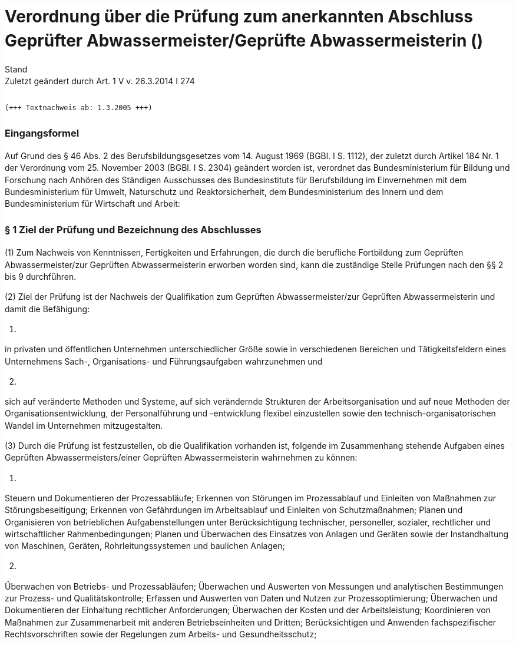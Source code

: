 Verordnung über die Prüfung zum anerkannten Abschluss Geprüfter Abwassermeister/Geprüfte Abwassermeisterin ()
=============================================================================================================

Stand  
Zuletzt geändert durch Art. 1 V v. 26.3.2014 I 274

### 

```
(+++ Textnachweis ab: 1.3.2005 +++)
```

### Eingangsformel

Auf Grund des § 46 Abs. 2 des Berufsbildungsgesetzes vom 14. August 1969 (BGBl. I S. 1112), der zuletzt durch Artikel 184 Nr. 1 der Verordnung vom 25. November 2003 (BGBl. I S. 2304) geändert worden ist, verordnet das Bundesministerium für Bildung und Forschung nach Anhören des Ständigen Ausschusses des Bundesinstituts für Berufsbildung im Einvernehmen mit dem Bundesministerium für Umwelt, Naturschutz und Reaktorsicherheit, dem Bundesministerium des Innern und dem Bundesministerium für Wirtschaft und Arbeit:

### § 1 Ziel der Prüfung und Bezeichnung des Abschlusses

(1) Zum Nachweis von Kenntnissen, Fertigkeiten und Erfahrungen, die durch die berufliche Fortbildung zum Geprüften Abwassermeister/zur Geprüften Abwassermeisterin erworben worden sind, kann die zuständige Stelle Prüfungen nach den §§ 2 bis 9 durchführen.

(2) Ziel der Prüfung ist der Nachweis der Qualifikation zum Geprüften Abwassermeister/zur Geprüften Abwassermeisterin und damit die Befähigung:

1.  
in privaten und öffentlichen Unternehmen unterschiedlicher Größe sowie in verschiedenen Bereichen und Tätigkeitsfeldern eines Unternehmens Sach-, Organisations- und Führungsaufgaben wahrzunehmen und

2.  
sich auf veränderte Methoden und Systeme, auf sich verändernde Strukturen der Arbeitsorganisation und auf neue Methoden der Organisationsentwicklung, der Personalführung und -entwicklung flexibel einzustellen sowie den technisch-organisatorischen Wandel im Unternehmen mitzugestalten.

(3) Durch die Prüfung ist festzustellen, ob die Qualifikation vorhanden ist, folgende im Zusammenhang stehende Aufgaben eines Geprüften Abwassermeisters/einer Geprüften Abwassermeisterin wahrnehmen zu können:

1.  
Steuern und Dokumentieren der Prozessabläufe; Erkennen von Störungen im Prozessablauf und Einleiten von Maßnahmen zur Störungsbeseitigung; Erkennen von Gefährdungen im Arbeitsablauf und Einleiten von Schutzmaßnahmen; Planen und Organisieren von betrieblichen Aufgabenstellungen unter Berücksichtigung technischer, personeller, sozialer, rechtlicher und wirtschaftlicher Rahmenbedingungen; Planen und Überwachen des Einsatzes von Anlagen und Geräten sowie der Instandhaltung von Maschinen, Geräten, Rohrleitungssystemen und baulichen Anlagen;

2.  
Überwachen von Betriebs- und Prozessabläufen; Überwachen und Auswerten von Messungen und analytischen Bestimmungen zur Prozess- und Qualitätskontrolle; Erfassen und Auswerten von Daten und Nutzen zur Prozessoptimierung; Überwachen und Dokumentieren der Einhaltung rechtlicher Anforderungen; Überwachen der Kosten und der Arbeitsleistung; Koordinieren von Maßnahmen zur Zusammenarbeit mit anderen Betriebseinheiten und Dritten; Berücksichtigen und Anwenden fachspezifischer Rechtsvorschriften sowie der Regelungen zum Arbeits- und Gesundheitsschutz;
